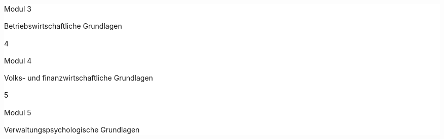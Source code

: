 Modul 3

</td>

<td style="border-bottom: 0.5pt solid ; " align="left" valign="top" charoff="50">

Betriebswirtschaftliche Grundlagen

</td>

</tr>

<tr>

<td style="border-right: 0.5pt solid ; border-bottom: 0.5pt solid ; " align="left" valign="top" charoff="50">

4

</td>

<td style="border-right: 0.5pt solid ; border-bottom: 0.5pt solid ; " align="left" valign="top" charoff="50">

Modul 4

</td>

<td style="border-bottom: 0.5pt solid ; " align="left" valign="top" charoff="50">

Volks- und finanzwirtschaftliche Grundlagen

</td>

</tr>

<tr>

<td style="border-right: 0.5pt solid ; border-bottom: 0.5pt solid ; " align="left" valign="top" charoff="50">

5

</td>

<td style="border-right: 0.5pt solid ; border-bottom: 0.5pt solid ; " align="left" valign="top" charoff="50">

Modul 5

</td>

<td style="border-bottom: 0.5pt solid ; " align="left" valign="top" charoff="50">

Verwaltungspsychologische Grundlagen

</td>

</tr>

<tr>

<td style="border-right: 0.5pt solid ; border-bottom: 0.5pt solid ; " align="left" valign="top" charoff="50">
